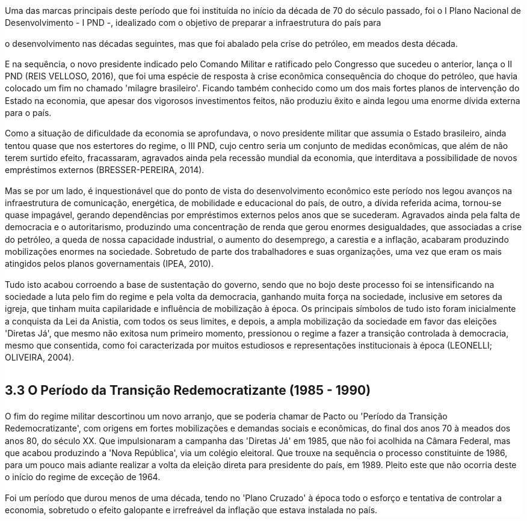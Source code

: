 Uma das  marcas  principais  deste  período  que  foi  instituída  no  início  da década de 70 do século passado, foi o I Plano Nacional de Desenvolvimento - I PND -, idealizado com o objetivo de preparar a infraestrutura do país para

o desenvolvimento nas décadas seguintes, mas que foi abalado pela crise do petróleo, em meados desta década.

E na sequência, o novo presidente indicado pelo Comando Militar e ratificado  pelo  Congresso  que  sucedeu  o  anterior,  lança  o  II  PND  (REIS VELLOSO,  2016),  que  foi  uma  espécie  de  resposta  à  crise  econômica consequência do choque do petróleo, que havia colocado um fim no chamado 'milagre brasileiro'. Ficando também conhecido como um dos mais fortes planos  de  intervenção  do  Estado  na  economia,  que  apesar  dos  vigorosos investimentos feitos, não produziu êxito e ainda legou uma enorme dívida externa para o país.

Como a situação de dificuldade da economia se aprofundava, o novo presidente militar que assumia o Estado brasileiro, ainda tentou quase que nos  estertores  do  regime,  o  III  PND,  cujo  centro  seria  um  conjunto  de medidas  econômicas,  que  além  de  não  terem  surtido  efeito,  fracassaram, agravados  ainda  pela  recessão  mundial  da  economia,  que  interditava  a possibilidade de novos empréstimos externos (BRESSER-PEREIRA, 2014).

Mas  se por um  lado, é inquestionável que do ponto de vista do desenvolvimento econômico este período nos legou avanços na infraestrutura de comunicação, energética, de mobilidade e educacional do país, de outro, a dívida referida acima, tornou-se quase impagável, gerando dependências  por  empréstimos  externos  pelos  anos  que  se  sucederam. Agravados ainda pela falta de democracia e o autoritarismo, produzindo uma concentração de renda que gerou enormes desigualdades, que associadas a crise  do  petróleo,  a  queda  de  nossa  capacidade  industrial,  o  aumento  do desemprego,  a  carestia  e  a  inflação,  acabaram  produzindo  mobilizações enormes  na  sociedade.  Sobretudo  de  parte  dos  trabalhadores  e  suas organizações, uma vez que eram os mais atingidos pelos planos governamentais (IPEA, 2010).

Tudo isto acabou corroendo a base de sustentação do governo, sendo que no bojo deste processo foi se intensificando na sociedade a luta pelo fim do regime e pela volta da democracia, ganhando muita força na sociedade, inclusive em setores da igreja, que tinham muita capilaridade e influência de mobilização à época. Os principais símbolos de tudo isto foram inicialmente a conquista da Lei da Anistia, com todos os seus limites, e depois, a ampla mobilização da sociedade em favor das eleições 'Diretas Já', que mesmo não exitosa num primeiro momento, pressionou o regime a fazer a transição controlada à democracia, mesmo que consentida, como foi caracterizada por muitos  estudiosos  e  representações  institucionais  à  época  (LEONELLI; OLIVEIRA, 2004).

## 3.3 O Período da Transição Redemocratizante (1985 - 1990)

O fim do regime militar descortinou um novo arranjo, que se poderia chamar de Pacto ou 'Período da Transição Redemocratizante', com origens em fortes mobilizações e demandas sociais e econômicas, do final dos anos 70 à meados dos anos 80, do século XX.  Que impulsionaram a campanha das 'Diretas Já' em 1985, que não foi acolhida na Câmara Federal, mas que acabou produzindo a 'Nova República', via um colégio eleitoral. Que trouxe na sequência o processo constituinte de 1986, para um pouco mais adiante realizar a volta da eleição direta para presidente do país, em 1989. Pleito este que não ocorria deste o início do regime de exceção de 1964.

Foi um período que durou menos de uma década, tendo no 'Plano Cruzado' à época todo o esforço e tentativa de controlar a economia, sobretudo o efeito galopante e irrefreável da inflação que estava instalada no país.
